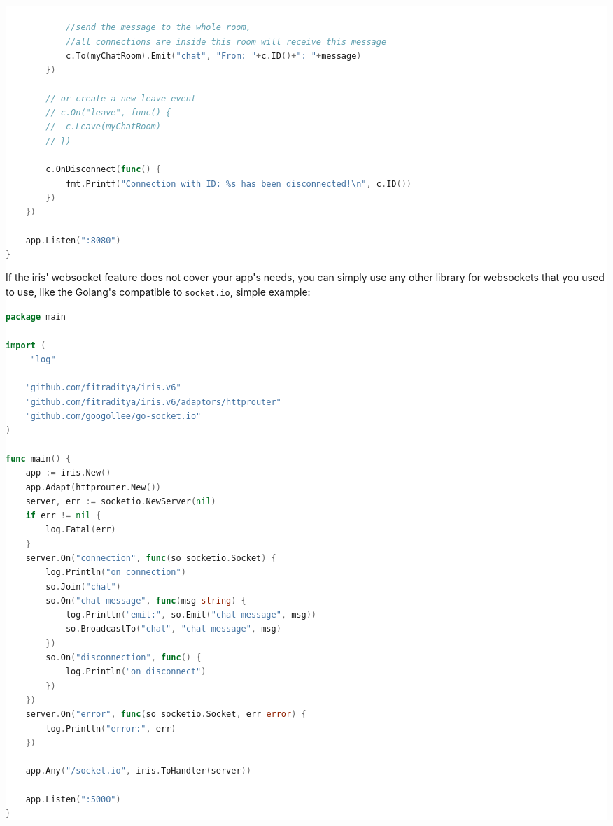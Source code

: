 ```go

			//send the message to the whole room,
			//all connections are inside this room will receive this message
			c.To(myChatRoom).Emit("chat", "From: "+c.ID()+": "+message)
		})

		// or create a new leave event
		// c.On("leave", func() {
		// 	c.Leave(myChatRoom)
		// })

		c.OnDisconnect(func() {
			fmt.Printf("Connection with ID: %s has been disconnected!\n", c.ID())
		})
	})

	app.Listen(":8080")
}

```




If the iris' websocket feature does not cover your app's needs, you can simply use any other
library for websockets that you used to use, like the Golang's compatible to `socket.io`, simple example:

```go
package main

import (
     "log"

    "github.com/fitraditya/iris.v6"
    "github.com/fitraditya/iris.v6/adaptors/httprouter"
    "github.com/googollee/go-socket.io"
)

func main() {
    app := iris.New()
    app.Adapt(httprouter.New())
    server, err := socketio.NewServer(nil)
    if err != nil {
        log.Fatal(err)
    }
    server.On("connection", func(so socketio.Socket) {
        log.Println("on connection")
        so.Join("chat")
        so.On("chat message", func(msg string) {
            log.Println("emit:", so.Emit("chat message", msg))
            so.BroadcastTo("chat", "chat message", msg)
        })
        so.On("disconnection", func() {
            log.Println("on disconnect")
        })
    })
    server.On("error", func(so socketio.Socket, err error) {
        log.Println("error:", err)
    })

    app.Any("/socket.io", iris.ToHandler(server))

    app.Listen(":5000")
}
```
